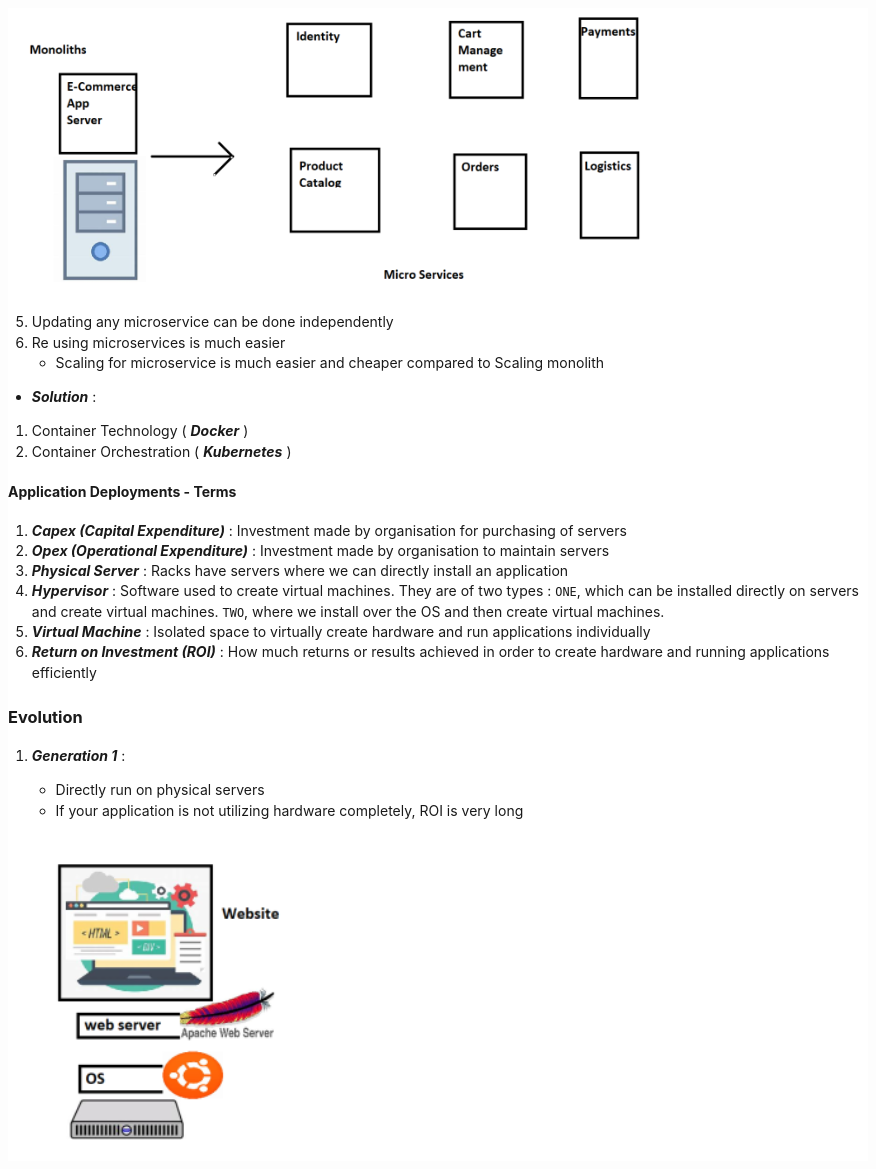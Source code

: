  ![alt text](shots/3.PNG)

 5. Updating any microservice can be done independently
 6. Re using microservices is much easier
    + Scaling for microservice is much easier and cheaper compared to Scaling monolith

* _**Solution**_ :

 1. Container Technology ( _**Docker**_ )
 2. Container Orchestration ( _**Kubernetes**_ )

#### Application Deployments - Terms

 1. _**Capex (Capital Expenditure)**_ : Investment made by organisation for purchasing of servers 
 2. _**Opex (Operational Expenditure)**_ : Investment made by organisation to maintain servers
 3. _**Physical Server**_ : Racks have servers where we can directly install an application
 4. _**Hypervisor**_ : Software used to create virtual machines. They are of two types : `ONE`, which can be installed directly on servers and create virtual machines. `TWO`, where we install over the OS and then create virtual machines.
 5. _**Virtual Machine**_ : Isolated space to virtually create hardware and run applications individually
 6. _**Return on Investment (ROI)**_ : How much returns or results achieved in order to create hardware and running applications efficiently

### Evolution

1. _**Generation 1**_ : 

    * Directly run on physical servers
    * If your application is not utilizing hardware completely, ROI is very long
    
    ![alt text](shots/4.PNG)
